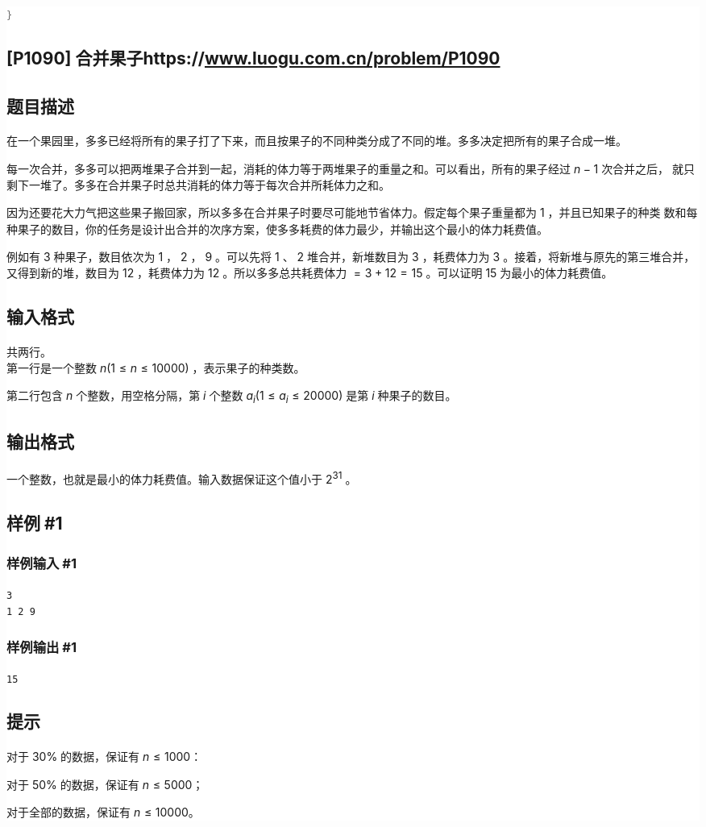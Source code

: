 ```cpp
}
```



## [P1090] 合并果子https://www.luogu.com.cn/problem/P1090

## 题目描述

在一个果园里，多多已经将所有的果子打了下来，而且按果子的不同种类分成了不同的堆。多多决定把所有的果子合成一堆。

每一次合并，多多可以把两堆果子合并到一起，消耗的体力等于两堆果子的重量之和。可以看出，所有的果子经过 $n-1$ 次合并之后， 就只剩下一堆了。多多在合并果子时总共消耗的体力等于每次合并所耗体力之和。

因为还要花大力气把这些果子搬回家，所以多多在合并果子时要尽可能地节省体力。假定每个果子重量都为 $1$ ，并且已知果子的种类 数和每种果子的数目，你的任务是设计出合并的次序方案，使多多耗费的体力最少，并输出这个最小的体力耗费值。

例如有 $3$ 种果子，数目依次为 $1$ ， $2$ ， $9$ 。可以先将 $1$ 、 $2$ 堆合并，新堆数目为 $3$ ，耗费体力为 $3$ 。接着，将新堆与原先的第三堆合并，又得到新的堆，数目为 $12$ ，耗费体力为 $12$ 。所以多多总共耗费体力 $=3+12=15$ 。可以证明 $15$ 为最小的体力耗费值。

## 输入格式

共两行。  
第一行是一个整数 $n(1\leq n\leq 10000)$ ，表示果子的种类数。  

第二行包含 $n$ 个整数，用空格分隔，第 $i$ 个整数 $a_i(1\leq a_i\leq 20000)$ 是第 $i$ 种果子的数目。

## 输出格式

一个整数，也就是最小的体力耗费值。输入数据保证这个值小于 $2^{31}$ 。

## 样例 #1

### 样例输入 #1

```
3 
1 2 9
```

### 样例输出 #1

```
15
```

## 提示

对于 $30\%$ 的数据，保证有 $n \le 1000$：

对于 $50\%$ 的数据，保证有 $n \le 5000$；

对于全部的数据，保证有 $n \le 10000$。
